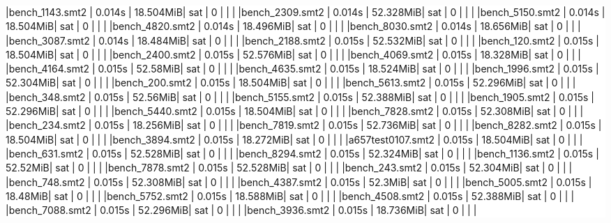 |bench_1143.smt2                                              |    0.014s | 18.504MiB| sat | 0 |  |  |
|bench_2309.smt2                                              |    0.014s | 52.328MiB| sat | 0 |  |  |
|bench_5150.smt2                                              |    0.014s | 18.504MiB| sat | 0 |  |  |
|bench_4820.smt2                                              |    0.014s | 18.496MiB| sat | 0 |  |  |
|bench_8030.smt2                                              |    0.014s | 18.656MiB| sat | 0 |  |  |
|bench_3087.smt2                                              |    0.014s | 18.484MiB| sat | 0 |  |  |
|bench_2188.smt2                                              |    0.015s | 52.532MiB| sat | 0 |  |  |
|bench_120.smt2                                               |    0.015s | 18.504MiB| sat | 0 |  |  |
|bench_2400.smt2                                              |    0.015s | 52.576MiB| sat | 0 |  |  |
|bench_4069.smt2                                              |    0.015s | 18.328MiB| sat | 0 |  |  |
|bench_4164.smt2                                              |    0.015s | 52.58MiB| sat | 0 |  |  |
|bench_4635.smt2                                              |    0.015s | 18.524MiB| sat | 0 |  |  |
|bench_1996.smt2                                              |    0.015s | 52.304MiB| sat | 0 |  |  |
|bench_200.smt2                                               |    0.015s | 18.504MiB| sat | 0 |  |  |
|bench_5613.smt2                                              |    0.015s | 52.296MiB| sat | 0 |  |  |
|bench_348.smt2                                               |    0.015s | 52.56MiB| sat | 0 |  |  |
|bench_5155.smt2                                              |    0.015s | 52.388MiB| sat | 0 |  |  |
|bench_1905.smt2                                              |    0.015s | 52.296MiB| sat | 0 |  |  |
|bench_5440.smt2                                              |    0.015s | 18.504MiB| sat | 0 |  |  |
|bench_7828.smt2                                              |    0.015s | 52.308MiB| sat | 0 |  |  |
|bench_234.smt2                                               |    0.015s | 18.256MiB| sat | 0 |  |  |
|bench_7819.smt2                                              |    0.015s | 52.736MiB| sat | 0 |  |  |
|bench_8282.smt2                                              |    0.015s | 18.504MiB| sat | 0 |  |  |
|bench_3894.smt2                                              |    0.015s | 18.272MiB| sat | 0 |  |  |
|a657test0107.smt2                                            |    0.015s | 18.504MiB| sat | 0 |  |  |
|bench_631.smt2                                               |    0.015s | 52.528MiB| sat | 0 |  |  |
|bench_8294.smt2                                              |    0.015s | 52.324MiB| sat | 0 |  |  |
|bench_1136.smt2                                              |    0.015s | 52.52MiB| sat | 0 |  |  |
|bench_7878.smt2                                              |    0.015s | 52.528MiB| sat | 0 |  |  |
|bench_243.smt2                                               |    0.015s | 52.304MiB| sat | 0 |  |  |
|bench_748.smt2                                               |    0.015s | 52.308MiB| sat | 0 |  |  |
|bench_4387.smt2                                              |    0.015s | 52.3MiB| sat | 0 |  |  |
|bench_5005.smt2                                              |    0.015s | 18.48MiB| sat | 0 |  |  |
|bench_5752.smt2                                              |    0.015s | 18.588MiB| sat | 0 |  |  |
|bench_4508.smt2                                              |    0.015s | 52.388MiB| sat | 0 |  |  |
|bench_7088.smt2                                              |    0.015s | 52.296MiB| sat | 0 |  |  |
|bench_3936.smt2                                              |    0.015s | 18.736MiB| sat | 0 |  |  |
